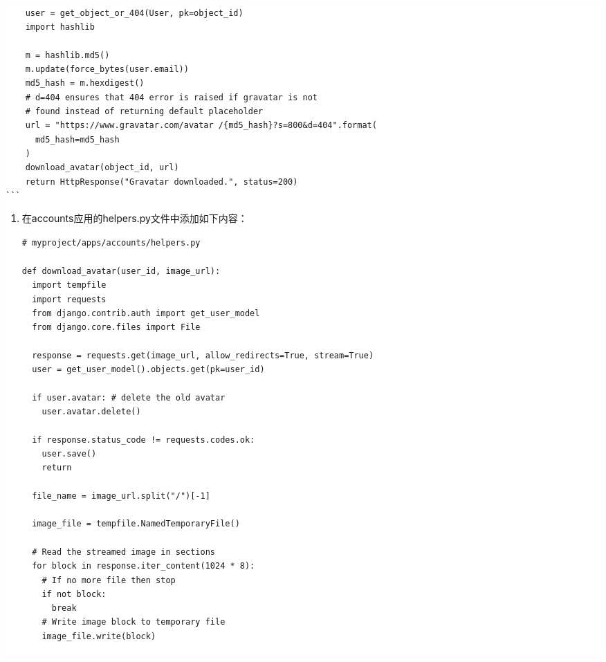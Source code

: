         user = get_object_or_404(User, pk=object_id) 
        import hashlib
        
        m = hashlib.md5()
        m.update(force_bytes(user.email))
        md5_hash = m.hexdigest()
        # d=404 ensures that 404 error is raised if gravatar is not 
        # found instead of returning default placeholder
        url = "https://www.gravatar.com/avatar /{md5_hash}?s=800&d=404".format(
          md5_hash=md5_hash 
        )
        download_avatar(object_id, url)
        return HttpResponse("Gravatar downloaded.", status=200)
    ```

1.  在accounts应用的helpers.py文件中添加如下内容：


    ```
    # myproject/apps/accounts/helpers.py
    
    def download_avatar(user_id, image_url): 
      import tempfile
      import requests
      from django.contrib.auth import get_user_model 
      from django.core.files import File
    
      response = requests.get(image_url, allow_redirects=True, stream=True)
      user = get_user_model().objects.get(pk=user_id)
      
      if user.avatar: # delete the old avatar 
        user.avatar.delete()
      
      if response.status_code != requests.codes.ok: 
        user.save()
        return
    
      file_name = image_url.split("/")[-1] 
    
      image_file = tempfile.NamedTemporaryFile()
    
      # Read the streamed image in sections
      for block in response.iter_content(1024 * 8):
        # If no more file then stop
        if not block:
          break
        # Write image block to temporary file 
        image_file.write(block)
    